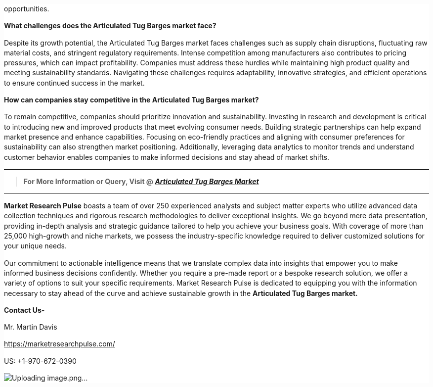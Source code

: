 opportunities.</p><p><strong>What challenges does the Articulated Tug Barges market face?</strong></p><p>Despite its growth potential, the Articulated Tug Barges market faces challenges such as supply chain disruptions, fluctuating raw material costs, and stringent regulatory requirements. Intense competition among manufacturers also contributes to pricing pressures, which can impact profitability. Companies must address these hurdles while maintaining high product quality and meeting sustainability standards. Navigating these challenges requires adaptability, innovative strategies, and efficient operations to ensure continued success in the market.</p><p><strong>How can companies stay competitive in the Articulated Tug Barges market?</strong></p><p>To remain competitive, companies should prioritize innovation and sustainability. Investing in research and development is critical to introducing new and improved products that meet evolving consumer needs. Building strategic partnerships can help expand market presence and enhance capabilities. Focusing on eco-friendly practices and aligning with consumer preferences for sustainability can also strengthen market positioning. Additionally, leveraging data analytics to monitor trends and understand customer behavior enables companies to make informed decisions and stay ahead of market shifts.</p><hr /><blockquote><p><strong>For More Information or Query, Visit @&nbsp;<em><a href="https://marketresearchpulse.com/report/78418/articulated-tug-barges-market?utm_source=Linkedin&utm_medium=023">Articulated Tug Barges Market</a></em></strong></p></blockquote><hr /><p><strong>Market Research Pulse</strong> boasts a team of over 250 experienced analysts and subject matter experts who utilize advanced data collection techniques and rigorous research methodologies to deliver exceptional insights. We go beyond mere data presentation, providing in-depth analysis and strategic guidance tailored to help you achieve your business goals. With coverage of more than 25,000 high-growth and niche markets, we possess the industry-specific knowledge required to deliver customized solutions for your unique needs.</p><p>Our commitment to actionable intelligence means that we translate complex data into insights that empower you to make informed business decisions confidently. Whether you require a pre-made report or a bespoke research solution, we offer a variety of options to suit your specific requirements. Market Research Pulse is dedicated to equipping you with the information necessary to stay ahead of the curve and achieve sustainable growth in the <strong>Articulated Tug Barges market.</strong></p><p><strong>Contact Us-</strong></p><p>Mr. Martin Davis</p><p>https://marketresearchpulse.com/</p><p>US: +1-970-672-0390</p>
![Uploading image.png…]()
